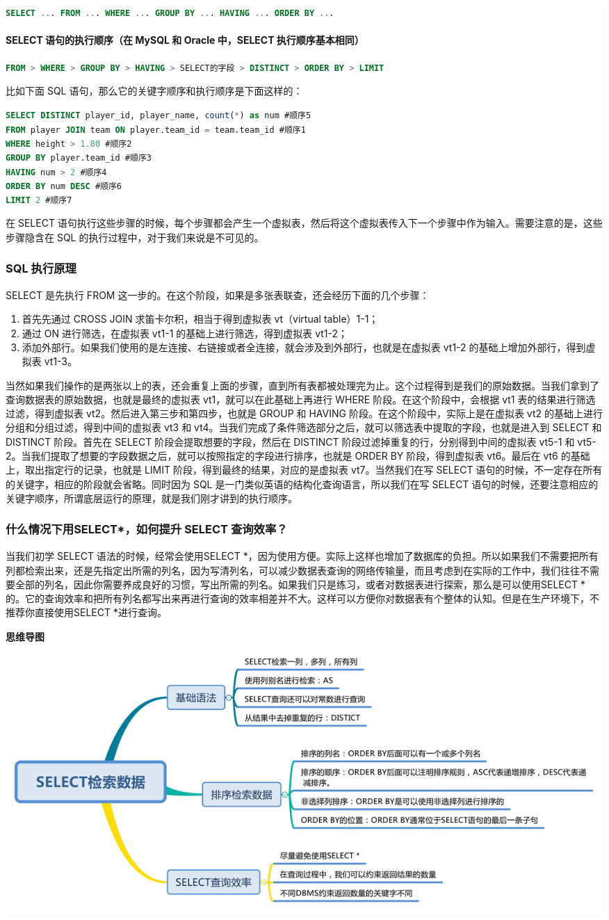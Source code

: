 ```sql
SELECT ... FROM ... WHERE ... GROUP BY ... HAVING ... ORDER BY ...
```

#### SELECT 语句的执行顺序（在 MySQL 和 Oracle 中，SELECT 执行顺序基本相同）

```sql
FROM > WHERE > GROUP BY > HAVING > SELECT的字段 > DISTINCT > ORDER BY > LIMIT
```

比如下面 SQL 语句，那么它的关键字顺序和执行顺序是下面这样的：
```sql
SELECT DISTINCT player_id, player_name, count(*) as num #顺序5
FROM player JOIN team ON player.team_id = team.team_id #顺序1
WHERE height > 1.80 #顺序2
GROUP BY player.team_id #顺序3
HAVING num > 2 #顺序4
ORDER BY num DESC #顺序6
LIMIT 2 #顺序7
```

在 SELECT 语句执行这些步骤的时候，每个步骤都会产生一个虚拟表，然后将这个虚拟表传入下一个步骤中作为输入。需要注意的是，这些步骤隐含在 SQL 的执行过程中，对于我们来说是不可见的。

### SQL 执行原理

SELECT 是先执行 FROM 这一步的。在这个阶段，如果是多张表联查，还会经历下面的几个步骤：

1. 首先先通过 CROSS JOIN 求笛卡尔积，相当于得到虚拟表 vt（virtual table）1-1；
2. 通过 ON 进行筛选，在虚拟表 vt1-1 的基础上进行筛选，得到虚拟表 vt1-2；
3. 添加外部行。如果我们使用的是左连接、右链接或者全连接，就会涉及到外部行，也就是在虚拟表 vt1-2 的基础上增加外部行，得到虚拟表 vt1-3。

当然如果我们操作的是两张以上的表，还会重复上面的步骤，直到所有表都被处理完为止。这个过程得到是我们的原始数据。当我们拿到了查询数据表的原始数据，也就是最终的虚拟表 vt1，就可以在此基础上再进行 WHERE 阶段。在这个阶段中，会根据 vt1 表的结果进行筛选过滤，得到虚拟表 vt2。然后进入第三步和第四步，也就是 GROUP 和 HAVING 阶段。在这个阶段中，实际上是在虚拟表 vt2 的基础上进行分组和分组过滤，得到中间的虚拟表 vt3 和 vt4。当我们完成了条件筛选部分之后，就可以筛选表中提取的字段，也就是进入到 SELECT 和 DISTINCT 阶段。首先在 SELECT 阶段会提取想要的字段，然后在 DISTINCT 阶段过滤掉重复的行，分别得到中间的虚拟表 vt5-1 和 vt5-2。当我们提取了想要的字段数据之后，就可以按照指定的字段进行排序，也就是 ORDER BY 阶段，得到虚拟表 vt6。最后在 vt6 的基础上，取出指定行的记录，也就是 LIMIT 阶段，得到最终的结果，对应的是虚拟表 vt7。当然我们在写 SELECT 语句的时候，不一定存在所有的关键字，相应的阶段就会省略。同时因为 SQL 是一门类似英语的结构化查询语言，所以我们在写 SELECT 语句的时候，还要注意相应的关键字顺序，所谓底层运行的原理，就是我们刚才讲到的执行顺序。




### 什么情况下用SELECT*，如何提升 SELECT 查询效率？

当我们初学 SELECT 语法的时候，经常会使用SELECT *，因为使用方便。实际上这样也增加了数据库的负担。所以如果我们不需要把所有列都检索出来，还是先指定出所需的列名，因为写清列名，可以减少数据表查询的网络传输量，而且考虑到在实际的工作中，我们往往不需要全部的列名，因此你需要养成良好的习惯，写出所需的列名。如果我们只是练习，或者对数据表进行探索，那么是可以使用SELECT *的。它的查询效率和把所有列名都写出来再进行查询的效率相差并不大。这样可以方便你对数据表有个整体的认知。但是在生产环境下，不推荐你直接使用SELECT *进行查询。

**思维导图**
![](./imgs/img_5.png)